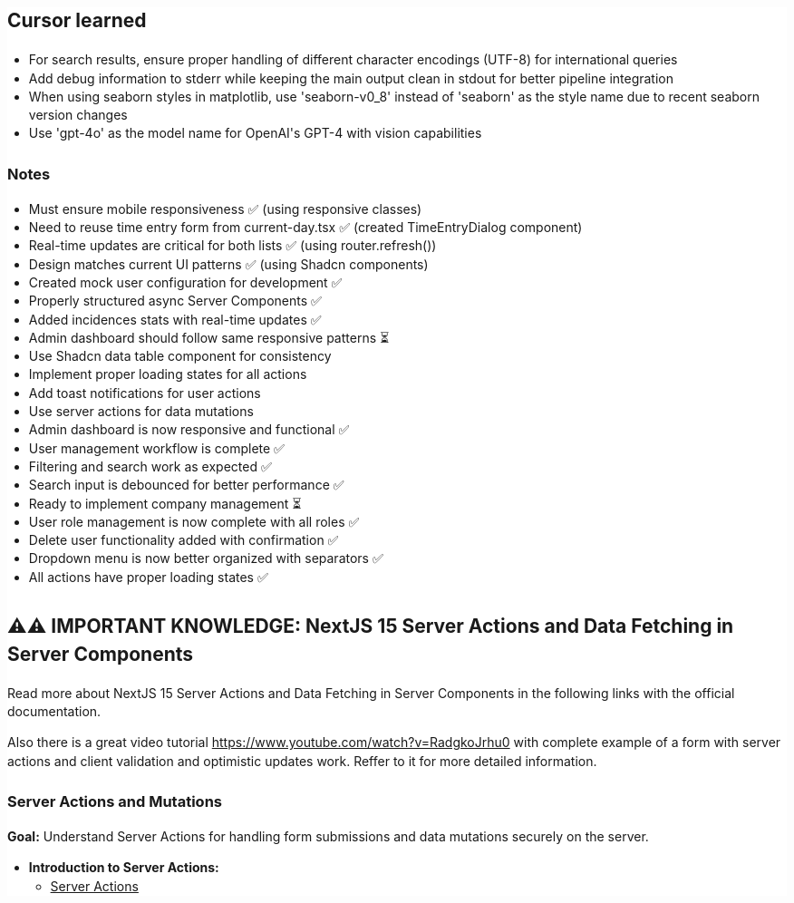 ## Cursor learned

- For search results, ensure proper handling of different character encodings (UTF-8) for international queries
- Add debug information to stderr while keeping the main output clean in stdout for better pipeline integration
- When using seaborn styles in matplotlib, use 'seaborn-v0_8' instead of 'seaborn' as the style name due to recent seaborn version changes
- Use 'gpt-4o' as the model name for OpenAI's GPT-4 with vision capabilities

### Notes

- Must ensure mobile responsiveness ✅ (using responsive classes)
- Need to reuse time entry form from current-day.tsx ✅ (created TimeEntryDialog component)
- Real-time updates are critical for both lists ✅ (using router.refresh())
- Design matches current UI patterns ✅ (using Shadcn components)
- Created mock user configuration for development ✅
- Properly structured async Server Components ✅
- Added incidences stats with real-time updates ✅
- Admin dashboard should follow same responsive patterns ⏳
- Use Shadcn data table component for consistency
- Implement proper loading states for all actions
- Add toast notifications for user actions
- Use server actions for data mutations
- Admin dashboard is now responsive and functional ✅
- User management workflow is complete ✅
- Filtering and search work as expected ✅
- Search input is debounced for better performance ✅
- Ready to implement company management ⏳
- User role management is now complete with all roles ✅
- Delete user functionality added with confirmation ✅
- Dropdown menu is now better organized with separators ✅
- All actions have proper loading states ✅

## ⚠️⚠️ IMPORTANT KNOWLEDGE: NextJS 15 Server Actions and Data Fetching in Server Components

Read more about NextJS 15 Server Actions and Data Fetching in Server Components in the following links with the official documentation.

Also there is a great video tutorial https://www.youtube.com/watch?v=RadgkoJrhu0 with complete example of a form with server actions and client validation and optimistic updates work. Reffer to it for more detailed information.

### Server Actions and Mutations

**Goal:** Understand Server Actions for handling form submissions and data mutations securely on the server.

- **Introduction to Server Actions:**
  - [Server Actions](https://nextjs.org/docs/app/building-your-application/data-fetching/server-actions)
